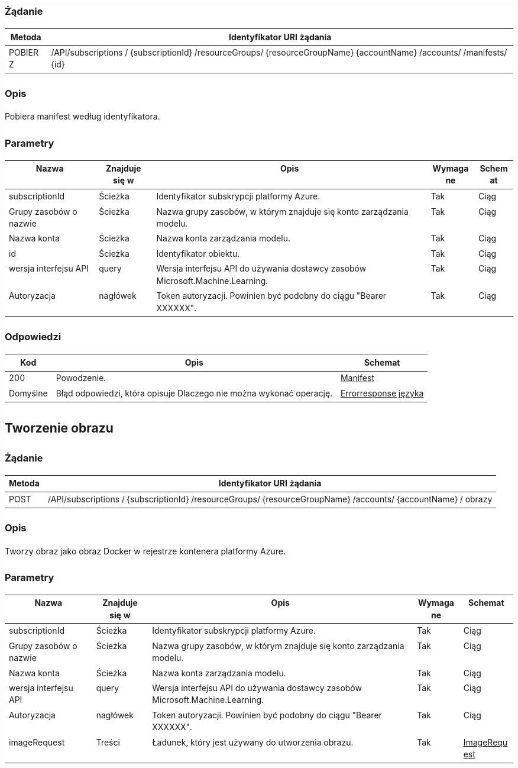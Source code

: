 ### <a name="request"></a>Żądanie
| Metoda | Identyfikator URI żądania |
|------------|------------|
| POBIERZ |  /API/subscriptions / {subscriptionId} /resourceGroups/ {resourceGroupName} {accountName} /accounts/ /manifests/ {id} | 

### <a name="description"></a>Opis
Pobiera manifest według identyfikatora.

### <a name="parameters"></a>Parametry
| Nazwa | Znajduje się w | Opis | Wymagane | Schemat
|--------------------|--------------------|--------------------|--------------------|--------------------|
| subscriptionId | Ścieżka | Identyfikator subskrypcji platformy Azure. | Tak | Ciąg |
| Grupy zasobów o nazwie | Ścieżka | Nazwa grupy zasobów, w którym znajduje się konto zarządzania modelu. | Tak | Ciąg |
| Nazwa konta | Ścieżka | Nazwa konta zarządzania modelu. | Tak | Ciąg |
| id | Ścieżka | Identyfikator obiektu. | Tak | Ciąg |
| wersja interfejsu API | query | Wersja interfejsu API do używania dostawcy zasobów Microsoft.Machine.Learning. | Tak | Ciąg |
| Autoryzacja | nagłówek | Token autoryzacji. Powinien być podobny do ciągu "Bearer XXXXXX". | Tak | Ciąg |

### <a name="responses"></a>Odpowiedzi
| Kod | Opis | Schemat |
|--------------------|--------------------|--------------------|
| 200 | Powodzenie. | [Manifest](#manifest) |
| Domyślne | Błąd odpowiedzi, która opisuje Dlaczego nie można wykonać operację. | [Errorresponse języka](#errorresponse) |

## <a name="create-an-image"></a>Tworzenie obrazu

### <a name="request"></a>Żądanie
| Metoda | Identyfikator URI żądania |
|------------|------------|
| POST |  /API/subscriptions / {subscriptionId} /resourceGroups/ {resourceGroupName} /accounts/ {accountName} / obrazy | 

### <a name="description"></a>Opis
Tworzy obraz jako obraz Docker w rejestrze kontenera platformy Azure.

### <a name="parameters"></a>Parametry
| Nazwa | Znajduje się w | Opis | Wymagane | Schemat
|--------------------|--------------------|--------------------|--------------------|--------------------|
| subscriptionId | Ścieżka | Identyfikator subskrypcji platformy Azure. | Tak | Ciąg |
| Grupy zasobów o nazwie | Ścieżka | Nazwa grupy zasobów, w którym znajduje się konto zarządzania modelu. | Tak | Ciąg |
| Nazwa konta | Ścieżka | Nazwa konta zarządzania modelu. | Tak | Ciąg |
| wersja interfejsu API | query | Wersja interfejsu API do używania dostawcy zasobów Microsoft.Machine.Learning. | Tak | Ciąg |
| Autoryzacja | nagłówek | Token autoryzacji. Powinien być podobny do ciągu "Bearer XXXXXX". | Tak | Ciąg |
| imageRequest | Treści | Ładunek, który jest używany do utworzenia obrazu. | Tak | [ImageRequest](#imagerequest) |
